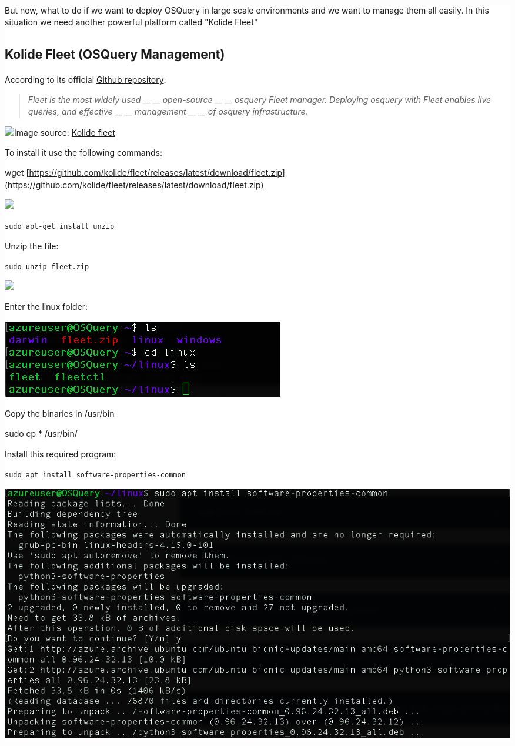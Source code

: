 But now, what to do if we want to deploy OSQuery in large scale environments and we want to manage them all easily. In this situation we need another powerful platform called &quot;Kolide Fleet&quot;

##  Kolide Fleet (OSQuery Management)

According to its official [Github repository](https://github.com/kolide/fleet):

> _Fleet is the most widely used __ __ open-source __ __ osquery Fleet manager. Deploying osquery with Fleet enables live queries, and effective __ __ management __ __ of osquery infrastructure._

![](https://miro.medium.com/max/1400/1*t17v4ZaUn-4Nz7tmAJWElQ@2x.png)Image source: [Kolide fleet ](https://miro.medium.com/max/1400/1*t17v4ZaUn-4Nz7tmAJWElQ@2x.png)

To install it use the following commands:

wget [https://github.com/kolide/fleet/releases/latest/download/fleet.zip](https://github.com/kolide/fleet/releases/latest/download/fleet.zip)

![](https://lh6.googleusercontent.com/EHlTQG_k8pkDnxfsBskiq18F4W5ruS_YQkeYygyfe1mWeEa5KagUiWvZmBHF2Oii6XzkIDk1u9RNSK3zZ1JbKpaXOx-JOpU9o2uz7YhKhmJFBVdohQVESw1t_6k6Ydw90KYs5Bo)

`sudo apt-get install unzip`

Unzip the file:

`sudo unzip fleet.zip`

![](https://lh3.googleusercontent.com/IwBRKXA7F85nmashtfiV6CK5j00AcZVXLCwXPLe1ZIiY3VPvDn8OQvoU3Jyc75sQ_mtbaceYfagv2yFsgDLwvzpcYwOx5ZDT5QO1aiqagu6H5qWXQul-F7iqU140I0vSz1B4Qv0)

Enter the linux folder:

![](img/linux.png)

Copy the binaries in /usr/bin

sudo cp \* /usr/bin/

Install this required program:

`sudo apt install software-properties-common`

  ![](img/common.png)